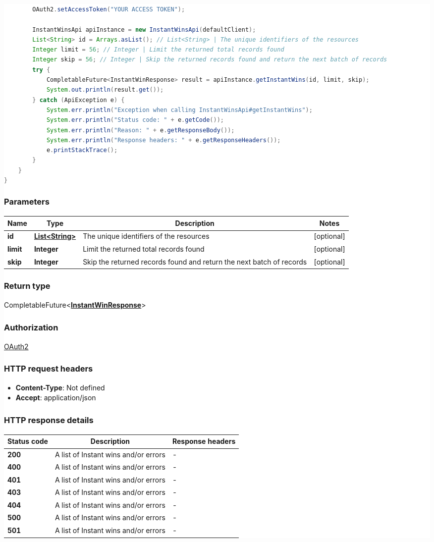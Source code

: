 ```java
        OAuth2.setAccessToken("YOUR ACCESS TOKEN");

        InstantWinsApi apiInstance = new InstantWinsApi(defaultClient);
        List<String> id = Arrays.asList(); // List<String> | The unique identifiers of the resources
        Integer limit = 56; // Integer | Limit the returned total records found
        Integer skip = 56; // Integer | Skip the returned records found and return the next batch of records
        try {
            CompletableFuture<InstantWinResponse> result = apiInstance.getInstantWins(id, limit, skip);
            System.out.println(result.get());
        } catch (ApiException e) {
            System.err.println("Exception when calling InstantWinsApi#getInstantWins");
            System.err.println("Status code: " + e.getCode());
            System.err.println("Reason: " + e.getResponseBody());
            System.err.println("Response headers: " + e.getResponseHeaders());
            e.printStackTrace();
        }
    }
}
```

### Parameters


Name | Type | Description  | Notes
------------- | ------------- | ------------- | -------------
 **id** | [**List&lt;String&gt;**](String.md)| The unique identifiers of the resources | [optional]
 **limit** | **Integer**| Limit the returned total records found | [optional]
 **skip** | **Integer**| Skip the returned records found and return the next batch of records | [optional]

### Return type

CompletableFuture<[**InstantWinResponse**](InstantWinResponse.md)>


### Authorization

[OAuth2](../README.md#OAuth2)

### HTTP request headers

- **Content-Type**: Not defined
- **Accept**: application/json

### HTTP response details
| Status code | Description | Response headers |
|-------------|-------------|------------------|
| **200** | A list of Instant wins and/or errors |  -  |
| **400** | A list of Instant wins and/or errors |  -  |
| **401** | A list of Instant wins and/or errors |  -  |
| **403** | A list of Instant wins and/or errors |  -  |
| **404** | A list of Instant wins and/or errors |  -  |
| **500** | A list of Instant wins and/or errors |  -  |
| **501** | A list of Instant wins and/or errors |  -  |
